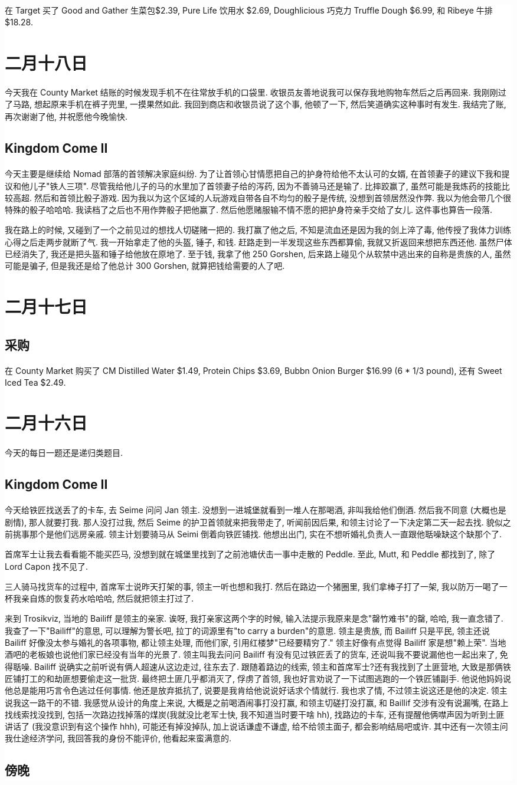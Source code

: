 在 Target 买了 Good and Gather 生菜包$2.39, Pure Life 饮用水 $2.69, Doughlicious 巧克力 Truffle Dough $6.99, 和 Ribeye 牛排 $18.28.

# 二月十八日

今天我在 County Market 结账的时候发现手机不在往常放手机的口袋里. 收银员友善地说我可以保存我地购物车然后之后再回来. 我刚刚过了马路, 想起原来手机在裤子兜里, 一摸果然如此. 我回到商店和收银员说了这个事, 他顿了一下, 然后笑道确实这种事时有发生. 我结完了账, 再次谢谢了他, 并祝愿他今晚愉快.

## Kingdom Come II

今天主要是继续给 Nomad 部落的首领解决家庭纠纷. 为了让首领心甘情愿把自己的护身符给他不太认可的女婿, 在首领妻子的建议下我和提议和他儿子"铁人三项". 尽管我给他儿子的马的水里加了首领妻子给的泻药, 因为不善骑马还是输了. 比摔跤赢了, 虽然可能是我炼药的技能比较高超. 然后和首领比骰子游戏. 因为我以为这个区域的人玩游戏自带各自不均匀的骰子是传统, 没想到首领居然没作弊. 我以为他会带几个很特殊的骰子哈哈哈. 我读档了之后也不用作弊骰子把他赢了. 然后他愿赌服输不情不愿的把护身符亲手交给了女儿. 这件事也算告一段落.

我在路上的时候, 又碰到了一个之前见过的想找人切磋赌一把的. 我打赢了他之后, 不知是流血还是因为我的剑上淬了毒, 他传授了我体力训练心得之后走两步就断了气. 我一开始拿走了他的头盔, 锤子, 和钱. 赶路走到一半发现这些东西都算偷, 我就又折返回来想把东西还他. 虽然尸体已经消失了, 我还是把头盔和锤子给他放在原地了. 至于钱, 我拿了他 250 Gorshen, 后来路上碰见个从软禁中逃出来的自称是贵族的人, 虽然可能是骗子, 但是我还是给了他总计 300 Gorshen, 就算把钱给需要的人了吧.

# 二月十七日

## 采购

在 County Market 购买了 CM Distilled Water $1.49, Protein Chips $3.69, Bubbn Onion Burger $16.99 (6 \* 1/3 pound), 还有 Sweet Iced Tea $2.49.

# 二月十六日

今天的每日一题还是递归类题目.

## Kingdom Come II

今天给铁匠找送丢了的卡车, 去 Seime 问问 Jan 领主. 没想到一进城堡就看到一堆人在那喝酒, 非叫我给他们倒酒. 然后我不同意 (大概也是剧情), 那人就要打我. 那人没打过我, 然后 Seime 的护卫首领就来把我带走了, 听闻前因后果, 和领主讨论了一下决定第二天一起去找. 貌似之前挑事那个是他们远房亲戚. 领主计划要骑马从 Seimi 倒着向铁匠铺找. 他想出出门, 实在不想听婚礼负责人一直跟他聒噪缺这个缺那个了.

首席军士让我去看看能不能买匹马, 没想到就在城堡里找到了之前池塘伏击一事中走散的 Peddle. 至此, Mutt, 和 Peddle 都找到了, 除了 Lord Capon 找不见了.

三人骑马找货车的过程中, 首席军士说昨天打架的事, 领主一听也想和我打. 然后在路边一个猪圈里, 我们拿棒子打了一架, 我以防万一喝了一杯我亲自炼的恢复药水哈哈哈, 然后就把领主打过了.

来到 Trosikviz, 当地的 Bailiff 是领主的亲家. 诶呀, 我打亲家这两个字的时候, 输入法提示我原来是念"罄竹难书"的罄, 哈哈, 我一直念错了. 我查了一下"Bailiff"的意思, 可以理解为警长吧, 拉丁的词源里有"to carry a burden"的意思. 领主是贵族, 而 Bailiff 只是平民, 领主还说 Bailiff 好像没太参与婚礼的各项事物, 都让领主处理, 而他们家, 引用红楼梦"已经要精穷了." 领主好像有点觉得 Bailiff 家是想"赖上荣". 当地酒吧的老板娘也说他们家已经没有当年的光景了. 领主叫我去问问 Bailiff 有没有见过铁匠丢了的货车, 还说叫我不要说漏他也一起出来了, 免得聒噪. Bailiff 说确实之前听说有俩人超速从这边走过, 往东去了. 跟随着路边的线索, 领主和首席军士?还有我找到了土匪营地, 大致是那俩铁匠铺打工的和劫匪想要偷走这一批货. 最终把土匪几乎都消灭了, 俘虏了首领, 我也好言劝说了一下试图逃跑的一个铁匠铺副手. 他说他妈妈说他总是能用巧言令色逃过任何事情. 他还是放弃抵抗了, 说要是我肯给他说说好话求个情就行. 我也求了情, 不过领主说这还是他的决定. 领主说我这一路干的不错. 我感觉从设计的角度上来说, 大概是之前喝酒闹事打没打赢, 和领主切磋打没打赢, 和 Baillif 交涉有没有说漏嘴, 在路上找线索找没找到, 包括一次路边找掉落的煤炭(我就没比老军士快, 我不知道当时要干啥 hh), 找路边的卡车, 还有提醒他俩噤声因为听到土匪讲话了 (我没意识到有这个操作 hhh), 可能还有掉没掉队, 加上说话谦虚不谦虚, 给不给领主面子, 都会影响结局吧或许. 其中还有一次领主问我仕途经济学问, 我回答我的身份不能评价, 他看起来蛮满意的.

## 傍晚
